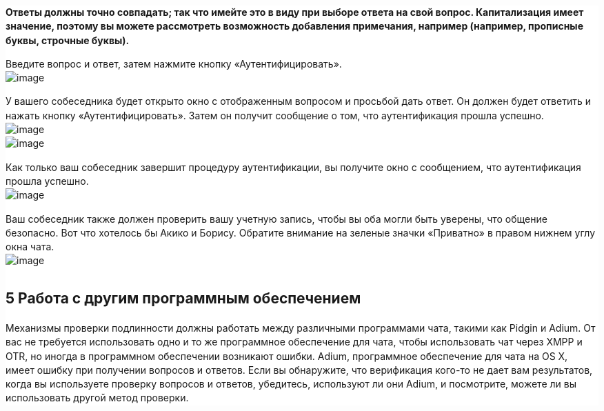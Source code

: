 **Ответы должны точно совпадать; так что имейте это в виду при выборе ответа на свой вопрос. Капитализация имеет значение, поэтому вы можете рассмотреть возможность добавления примечания, например (например, прописные буквы, строчные буквы).**

Введите вопрос и ответ, затем нажмите кнопку «Аутентифицировать».  
![image](tool_pidgin36.png)

У вашего собеседника будет открыто окно с отображенным вопросом и просьбой дать ответ. Он должен будет ответить и нажать кнопку «Аутентифицировать». Затем он получит сообщение о том, что аутентификация прошла успешно.  
![image](tool_pidgin37.png)  
![image](tool_pidgin38.png)

Как только ваш собеседник завершит процедуру аутентификации, вы получите окно с сообщением, что аутентификация прошла успешно.   
![image](tool_pidgin39.png)

Ваш собеседник также должен проверить вашу учетную запись, чтобы вы оба могли быть уверены, что общение безопасно. Вот что хотелось бы Акико и Борису. Обратите внимание на зеленые значки «Приватно» в правом нижнем углу окна чата.  
![image](tool_pidgin40.png)

## 5 Работа с другим программным обеспечением

Механизмы проверки подлинности должны работать между различными программами чата, такими как Pidgin и Adium. От вас не требуется использовать одно и то же программное обеспечение для чата, чтобы использовать чат через XMPP и OTR, но иногда в программном обеспечении возникают ошибки. Adium, программное обеспечение для чата на OS X, имеет ошибку при получении вопросов и ответов. Если вы обнаружите, что верификация кого-то не дает вам результатов, когда вы используете проверку вопросов и ответов, убедитесь, используют ли они Adium, и посмотрите, можете ли вы использовать другой метод проверки.
